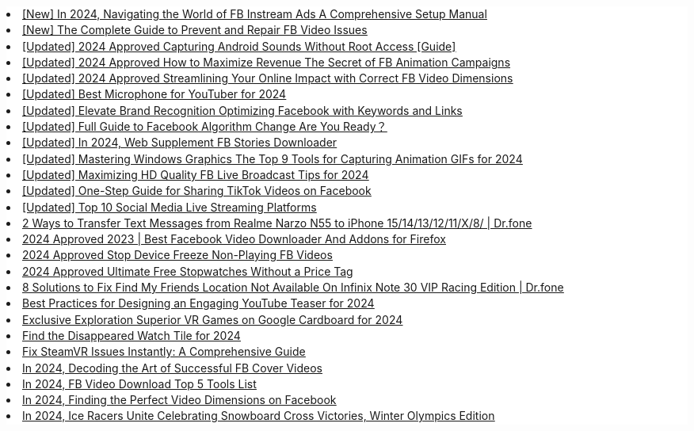 <li><a href="https://facebook-videos.techidaily.com/new-in-2024-navigating-the-world-of-fb-instream-ads-a-comprehensive-setup-manual/"><u>[New] In 2024, Navigating the World of FB Instream Ads  A Comprehensive Setup Manual</u></a></li>
<li><a href="https://facebook-clips.techidaily.com/new-the-complete-guide-to-prevent-and-repair-fb-video-issues/"><u>[New] The Complete Guide to Prevent and Repair FB Video Issues</u></a></li>
<li><a href="https://digital-screen-recording.techidaily.com/updated-2024-approved-capturing-android-sounds-without-root-access-guide/"><u>[Updated] 2024 Approved  Capturing Android Sounds Without Root Access [Guide]</u></a></li>
<li><a href="https://facebook-videos.techidaily.com/updated-2024-approved-how-to-maximize-revenue-the-secret-of-fb-animation-campaigns/"><u>[Updated] 2024 Approved  How to Maximize Revenue  The Secret of FB Animation Campaigns</u></a></li>
<li><a href="https://facebook-videos.techidaily.com/updated-2024-approved-streamlining-your-online-impact-with-correct-fb-video-dimensions/"><u>[Updated] 2024 Approved  Streamlining Your Online Impact with Correct FB Video Dimensions</u></a></li>
<li><a href="https://facebook-record-videos.techidaily.com/updated-best-microphone-for-youtuber-for-2024/"><u>[Updated] Best Microphone for YouTuber for 2024</u></a></li>
<li><a href="https://facebook-videos.techidaily.com/updated-elevate-brand-recognition-optimizing-facebook-with-keywords-and-links/"><u>[Updated] Elevate Brand Recognition  Optimizing Facebook with Keywords and Links</u></a></li>
<li><a href="https://facebook-videos.techidaily.com/updated-full-guide-to-facebook-algorithm-change-are-you-ready/"><u>[Updated] Full Guide to Facebook Algorithm Change   Are You Ready？</u></a></li>
<li><a href="https://facebook-videos.techidaily.com/updated-in-2024-web-supplement-fb-stories-downloader/"><u>[Updated] In 2024, Web Supplement  FB Stories Downloader</u></a></li>
<li><a href="https://on-screen-recording.techidaily.com/updated-mastering-windows-graphics-the-top-9-tools-for-capturing-animation-gifs-for-2024/"><u>[Updated] Mastering Windows Graphics  The Top 9 Tools for Capturing Animation GIFs for 2024</u></a></li>
<li><a href="https://facebook-videos.techidaily.com/updated-maximizing-hd-quality-fb-live-broadcast-tips-for-2024/"><u>[Updated] Maximizing HD Quality  FB Live Broadcast Tips for 2024</u></a></li>
<li><a href="https://facebook-videos.techidaily.com/updated-one-step-guide-for-sharing-tiktok-videos-on-facebook/"><u>[Updated] One-Step Guide for Sharing TikTok Videos on Facebook</u></a></li>
<li><a href="https://facebook-videos.techidaily.com/updated-top-10-social-media-live-streaming-platforms/"><u>[Updated] Top 10 Social Media Live Streaming Platforms</u></a></li>
<li><a href="https://blog-min.techidaily.com/2-ways-to-transfer-text-messages-from-realme-narzo-n55-to-iphone-1514131211x8-drfone-by-drfone-transfer-from-android-transfer-from-android/"><u>2 Ways to Transfer Text Messages from Realme Narzo N55 to iPhone 15/14/13/12/11/X/8/ | Dr.fone</u></a></li>
<li><a href="https://facebook-videos.techidaily.com/2024-approved-2023-best-facebook-video-downloader-and-addons-for-firefox/"><u>2024 Approved  2023 | Best Facebook Video Downloader And Addons for Firefox</u></a></li>
<li><a href="https://facebook-videos.techidaily.com/2024-approved-stop-device-freeze-non-playing-fb-videos/"><u>2024 Approved  Stop Device Freeze  Non-Playing FB Videos</u></a></li>
<li><a href="https://some-guidance.techidaily.com/2024-approved-ultimate-free-stopwatches-without-a-price-tag/"><u>2024 Approved  Ultimate Free Stopwatches Without a Price Tag</u></a></li>
<li><a href="https://location-fake.techidaily.com/8-solutions-to-fix-find-my-friends-location-not-available-on-infinix-note-30-vip-racing-edition-drfone-by-drfone-virtual-android/"><u>8 Solutions to Fix Find My Friends Location Not Available On Infinix Note 30 VIP Racing Edition | Dr.fone</u></a></li>
<li><a href="https://youtube-videos.techidaily.com/best-practices-for-designing-an-engaging-youtube-teaser-for-2024/"><u>Best Practices for Designing an Engaging YouTube Teaser for 2024</u></a></li>
<li><a href="https://some-techniques.techidaily.com/exclusive-exploration-superior-vr-games-on-google-cardboard-for-2024/"><u>Exclusive Exploration  Superior VR Games on Google Cardboard for 2024</u></a></li>
<li><a href="https://facebook-videos.techidaily.com/find-the-disappeared-watch-tile-for-2024/"><u>Find the Disappeared Watch Tile for 2024</u></a></li>
<li><a href="https://program-issues.techidaily.com/fix-steamvr-issues-instantly-a-comprehensive-guide/"><u>Fix SteamVR Issues Instantly: A Comprehensive Guide</u></a></li>
<li><a href="https://facebook-videos.techidaily.com/in-2024-decoding-the-art-of-successful-fb-cover-videos/"><u>In 2024, Decoding the Art of Successful FB Cover Videos</u></a></li>
<li><a href="https://facebook-videos.techidaily.com/in-2024-fb-video-download-top-5-tools-list/"><u>In 2024, FB Video Download  Top 5 Tools List</u></a></li>
<li><a href="https://facebook-videos.techidaily.com/in-2024-finding-the-perfect-video-dimensions-on-facebook/"><u>In 2024, Finding the Perfect Video Dimensions on Facebook</u></a></li>
<li><a href="https://some-knowledge.techidaily.com/in-2024-ice-racers-unite-celebrating-snowboard-cross-victories-winter-olympics-edition/"><u>In 2024, Ice Racers Unite  Celebrating Snowboard Cross Victories, Winter Olympics Edition</u></a></li>